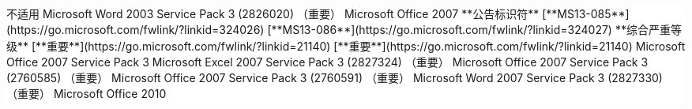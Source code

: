 </td>
<td style="border:1px solid black;">
不适用
</td>
<td style="border:1px solid black;">
Microsoft Word 2003 Service Pack 3  
(2826020)  
（重要）
</td>
</tr>
<tr>
<th colspan="3" style="border:1px solid black;">
Microsoft Office 2007
</th>
</tr>
<tr class="alternateRow">
<td style="border:1px solid black;">
**公告标识符**
</td>
<td style="border:1px solid black;">
[**MS13-085**](https://go.microsoft.com/fwlink/?linkid=324026)
</td>
<td style="border:1px solid black;">
[**MS13-086**](https://go.microsoft.com/fwlink/?linkid=324027)
</td>
</tr>
<tr>
<td style="border:1px solid black;">
**综合严重等级**
</td>
<td style="border:1px solid black;">
[**重要**](https://go.microsoft.com/fwlink/?linkid=21140)
</td>
<td style="border:1px solid black;">
[**重要**](https://go.microsoft.com/fwlink/?linkid=21140)
</td>
</tr>
<tr class="alternateRow">
<td style="border:1px solid black;">
Microsoft Office 2007 Service Pack 3
</td>
<td style="border:1px solid black;">
Microsoft Excel 2007 Service Pack 3  
(2827324)  
（重要）  
Microsoft Office 2007 Service Pack 3  
(2760585)  
（重要）  
Microsoft Office 2007 Service Pack 3  
(2760591)  
（重要）
</td>
<td style="border:1px solid black;">
Microsoft Word 2007 Service Pack 3  
(2827330)  
（重要）
</td>
</tr>
<tr>
<th colspan="3" style="border:1px solid black;">
Microsoft Office 2010
</th>
</tr>
<tr>